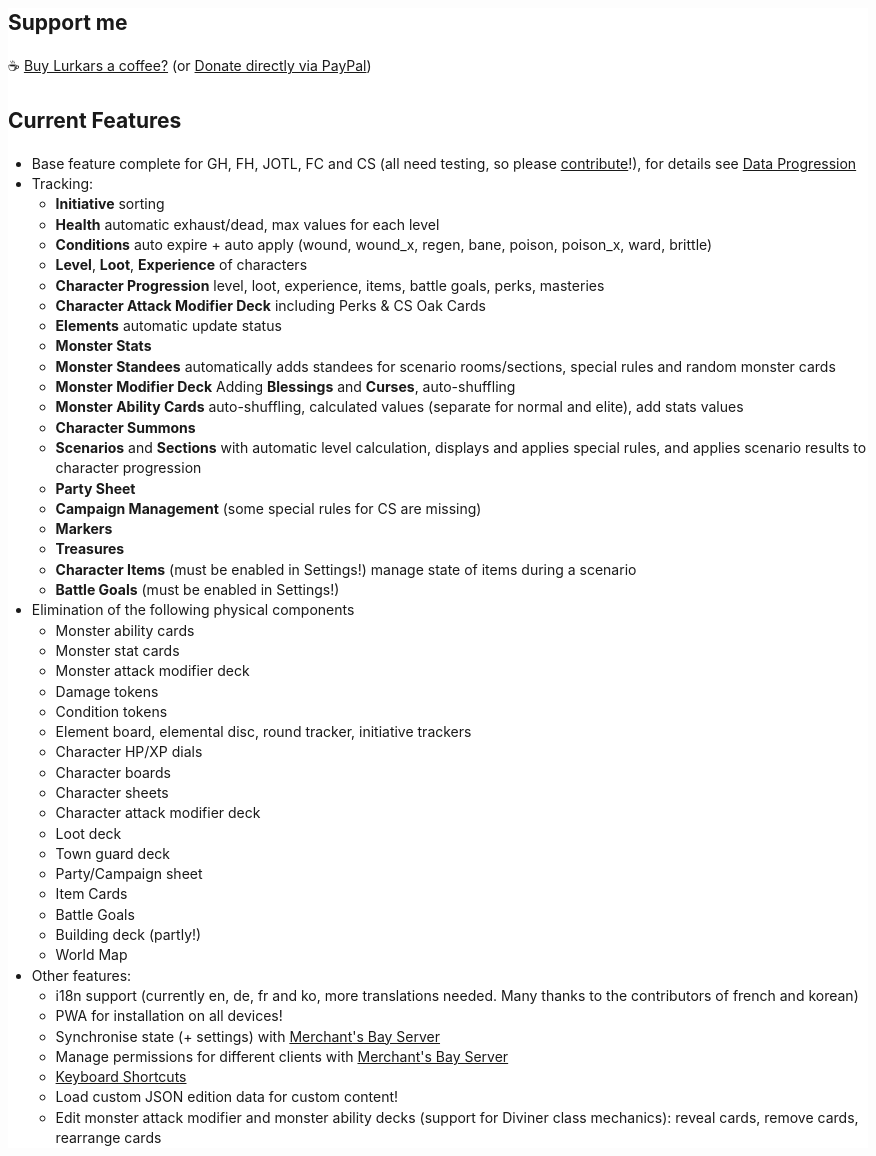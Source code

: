 ## Support me

☕ [Buy Lurkars a coffee?](https://ko-fi.com/lurkars) (or [Donate directly via PayPal](https://paypal.me/Lurkars))

## Current Features

- Base feature complete for GH, FH, JOTL, FC and CS (all need testing, so please [contribute](#contributing)!), for details see [Data Progression](./resources/data-progression.md)
- Tracking:
  - **Initiative** sorting
  - **Health** automatic exhaust/dead, max values for each level
  - **Conditions** auto expire + auto apply (wound, wound_x, regen, bane, poison, poison_x, ward, brittle)
  - **Level**, **Loot**, **Experience** of characters
  - **Character Progression** level, loot, experience, items, battle goals, perks, masteries
  - **Character Attack Modifier Deck** including Perks & CS Oak Cards
  - **Elements** automatic update status
  - **Monster Stats**
  - **Monster Standees** automatically adds standees for scenario rooms/sections, special rules and random monster cards
  - **Monster Modifier Deck** Adding **Blessings** and **Curses**, auto-shuffling
  - **Monster Ability Cards** auto-shuffling, calculated values (separate for normal and elite), add stats values
  - **Character Summons**
  - **Scenarios** and **Sections** with automatic level calculation, displays and applies special rules, and applies scenario results to character progression
  - **Party Sheet**
  - **Campaign Management** (some special rules for CS are missing)
  - **Markers**
  - **Treasures**
  - **Character Items** (must be enabled in Settings!) manage state of items during a scenario 
  - **Battle Goals** (must be enabled in Settings!)
- Elimination of the following physical components
  - Monster ability cards
  - Monster stat cards
  - Monster attack modifier deck
  - Damage tokens
  - Condition tokens
  - Element board, elemental disc, round tracker, initiative trackers
  - Character HP/XP dials
  - Character boards
  - Character sheets
  - Character attack modifier deck
  - Loot deck
  - Town guard deck
  - Party/Campaign sheet
  - Item Cards
  - Battle Goals
  - Building deck (partly!)
  - World Map
- Other features:
  - i18n support (currently en, de, fr and ko, more translations needed. Many thanks to the contributors of french and korean)
  - PWA for installation on all devices!
  - Synchronise state (+ settings) with [Merchant's Bay Server](https://github.com/Kenwanderers/kenwanderer-merchants-bay)
  - Manage permissions for different clients with [Merchant's Bay Server](https://github.com/Kenwanderers/kenwanderer-merchants-bay)
  - [Keyboard Shortcuts](./resources/keyboard-shortcuts.md)
  - Load custom JSON edition data for custom content!
  - Edit monster attack modifier and monster ability decks (support for Diviner class mechanics): reveal cards, remove cards, rearrange cards